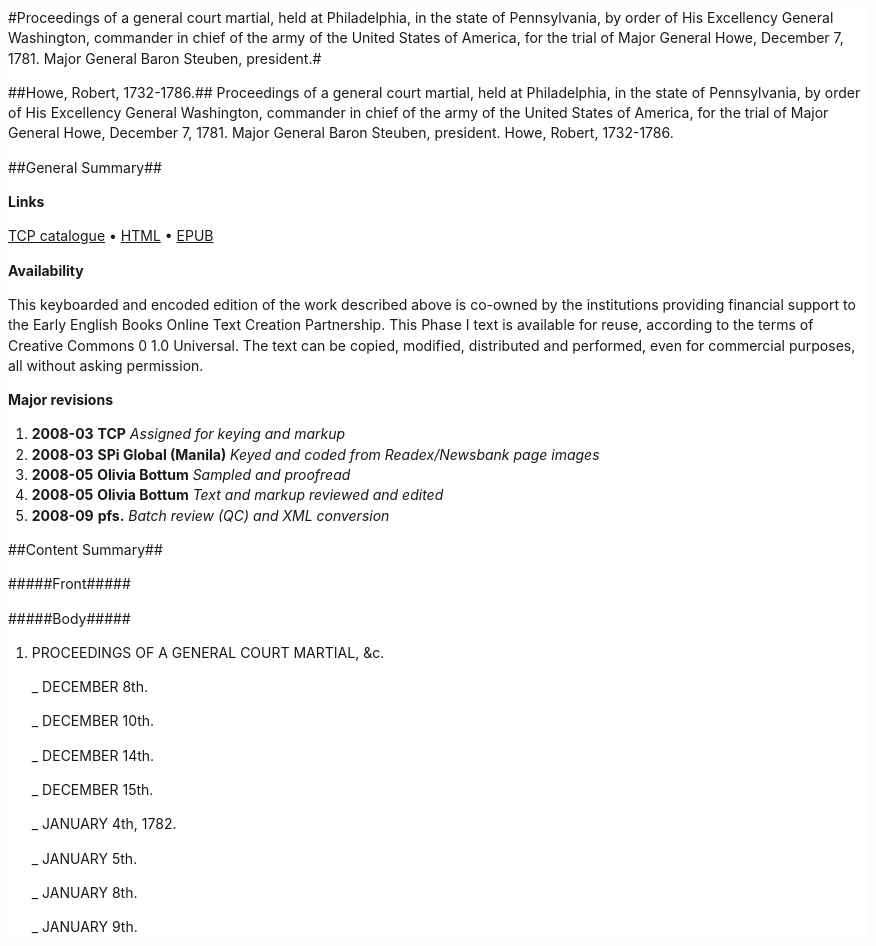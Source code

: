 #Proceedings of a general court martial, held at Philadelphia, in the state of Pennsylvania, by order of His Excellency General Washington, commander in chief of the army of the United States of America, for the trial of Major General Howe, December 7, 1781. Major General Baron Steuben, president.#

##Howe, Robert, 1732-1786.##
Proceedings of a general court martial, held at Philadelphia, in the state of Pennsylvania, by order of His Excellency General Washington, commander in chief of the army of the United States of America, for the trial of Major General Howe, December 7, 1781. Major General Baron Steuben, president.
Howe, Robert, 1732-1786.

##General Summary##

**Links**

[TCP catalogue](http://www.ota.ox.ac.uk/tcp/)  • 
[HTML](http://tei.it.ox.ac.uk/tcp/Texts-HTML/free/N14/N14046.html)  • 
[EPUB](http://tei.it.ox.ac.uk/tcp/Texts-EPUB/free/N14/N14046.epub)

**Availability**

This keyboarded and encoded edition of the
	       work described above is co-owned by the institutions
	       providing financial support to the Early English Books
	       Online Text Creation Partnership. This Phase I text is
	       available for reuse, according to the terms of Creative
	       Commons 0 1.0 Universal. The text can be copied,
	       modified, distributed and performed, even for
	       commercial purposes, all without asking permission.

**Major revisions**

1. __2008-03__ __TCP__ *Assigned for keying and markup*
1. __2008-03__ __SPi Global (Manila)__ *Keyed and coded from Readex/Newsbank page images*
1. __2008-05__ __Olivia Bottum__ *Sampled and proofread*
1. __2008-05__ __Olivia Bottum__ *Text and markup reviewed and edited*
1. __2008-09__ __pfs.__ *Batch review (QC) and XML conversion*

##Content Summary##

#####Front#####

#####Body#####

1. PROCEEDINGS OF A GENERAL COURT MARTIAL, &c.

    _ DECEMBER 8th.

    _ DECEMBER 10th.

    _ DECEMBER 14th.

    _ DECEMBER 15th.

    _ JANUARY 4th, 1782.

    _ JANUARY 5th.

    _ JANUARY 8th.

    _ JANUARY 9th.
